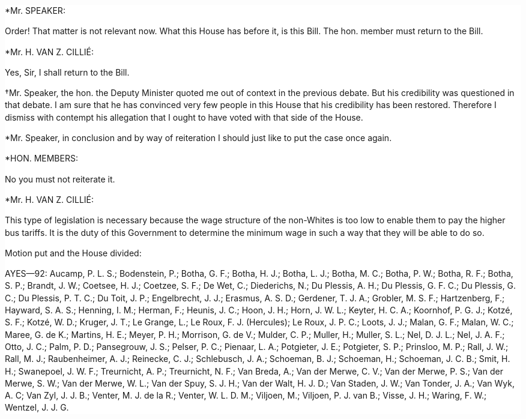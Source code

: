 </speech>

<speech by="#speaker">

<from>*Mr. <person refersTo="hansard_za">SPEAKER</person>:</from>

<p>Order! That matter is not relevant now. What this House has before it, is this Bill. The hon. member must return to the Bill.</p>

</speech>

<speech by="#cilli&#x00e9;">

<from>*Mr. <person refersTo="hansard_za">H. VAN Z. CILLI&#x00C9;</person>:</from>

<p>Yes, Sir, I shall return to the Bill.</p>

<p>&#x2020;Mr. Speaker, the hon. the Deputy Minister quoted me out of context in the previous debate. But his credibility was questioned in that debate. I am sure that he has convinced very few people in this House that his credibility has been restored. Therefore I dismiss with contempt his allegation that I ought to have voted with that side of the House.</p>

<p>*Mr. Speaker, in conclusion and by way of reiteration I should just like to put the case once again.</p>

</speech>

<speech by="#hon_members">

<from><person refersTo="hansard_za">*HON. MEMBERS</person>:</from>

<p>No you must not reiterate it.</p>

</speech>

<speech by="#cilli&#x00e9;">

<from>*Mr. <person refersTo="hansard_za">H. VAN Z. CILLI&#x00C9;</person>:</from>

<p>This type of legislation is necessary because the wage structure of the non-Whites is too low to enable them to pay the higher bus tariffs. It is the duty of this Government to determine the minimum wage in such a way that they will be able to do so.</p>

<p>Motion put and the House divided:</p>

<block name="quote">AYES&#x2014;92: Aucamp, P. L. S.; Bodenstein, P.; Botha, G. F.; Botha, H. J.; Botha, L. J.; Botha, M. C.; Botha, P. W.; Botha, R. F.; Botha, S. P.; Brandt, J. W.; Coetsee, H. J.; Coetzee, S. F.; De Wet, C.; Diederichs, N.; Du Plessis, A. H.; Du Plessis, G. F. C.; Du Plessis, G. C.; Du Plessis, P. T. C.; Du Toit, J. P.; Engelbrecht, J. J.; Erasmus, A. S. D.; Gerdener, T. J. A.; Grobler, M. S. F.; Hartzenberg, F.; Hayward, S. A. S.; Henning, I. M.; Herman, F.; Heunis, J. C.; Hoon, J. H.; Horn, J. W. L.; Keyter, H. C. A.; Koornhof, P. G. J.; Kotz&#x00E9;, S. F.; Kotz&#x00E9;, W. D.; Kruger, J. T.; Le Grange, L.; Le Roux, F. J. (Hercules); Le Roux, J. P. C.; Loots, J. J.; Malan, G. F.; Malan, W. C.; Maree, G. de K.; Martins, H. E.; Meyer, P. H.; Morrison, G. de V.; Mulder, C. P.; Muller, H.; Muller, S. L.; Nel, D. J. L.; Nel, J. A. F.; Otto, J. C.; Palm, P. D.; Pansegrouw, J. S.; Pelser, P. C.; Pienaar, L. A.; Potgieter, J. E.; Potgieter, S. P.; Prinsloo, M. P.; Rall, J. W.; Rall, M. J.; Raubenheimer, A. J.; Reinecke, C. J.; Schlebusch, J. A.; Schoeman, B. J.; Schoeman, H.; Schoeman, J. C. B.; Smit, H. H.; Swanepoel, J. W. F.; Treurnicht, A. P.; Treurnicht, N. F.; Van Breda, A.; Van der Merwe, C. V.; Van der Merwe, P. S.; Van der Merwe, S. W.; Van der Merwe, W. L.; Van der Spuy, S. J. H.; Van der Walt, H. J. D.; Van Staden, J. W.; Van Tonder, J. A.; Van Wyk, A. C; Van Zyl, J. J. B.; Venter, M. J. de la R.; Venter, W. L. D. M.; Viljoen, M.; Viljoen, P. J. van B.; Visse, J. H.; Waring, F. W.; Wentzel, J. J. G.</block>
